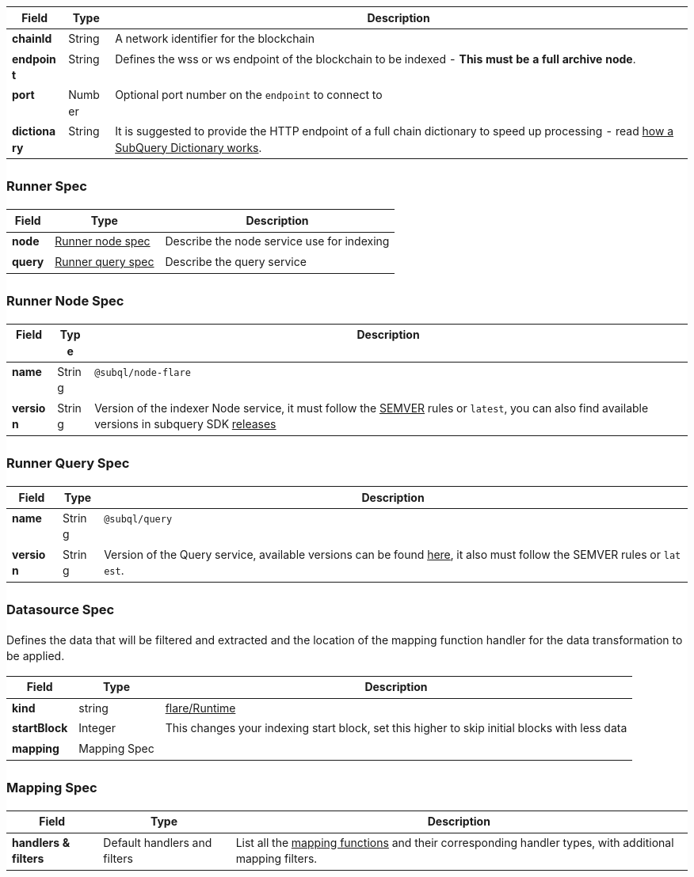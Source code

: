 | Field          | Type   | Description                                                                                                                                                                           |
| -------------- | ------ | ------------------------------------------------------------------------------------------------------------------------------------------------------------------------------------- |
| **chainId**    | String | A network identifier for the blockchain                                                                                                                                               |
| **endpoint**   | String | Defines the wss or ws endpoint of the blockchain to be indexed - **This must be a full archive node**.                                                                                |
| **port**       | Number | Optional port number on the `endpoint` to connect to                                                                                                                                  |
| **dictionary** | String | It is suggested to provide the HTTP endpoint of a full chain dictionary to speed up processing - read [how a SubQuery Dictionary works](../academy/tutorials_examples/dictionary.md). |

### Runner Spec

| Field     | Type                                               | Description                                |
| --------- | -------------------------------------------------- | ------------------------------------------ |
| **node**  | [Runner node spec](manifest.md#runner-node-spec)   | Describe the node service use for indexing |
| **query** | [Runner query spec](manifest.md#runner-query-spec) | Describe the query service                 |

### Runner Node Spec

| Field       | Type   | Description                                                                                                                                                                                                          |
| ----------- | ------ | -------------------------------------------------------------------------------------------------------------------------------------------------------------------------------------------------------------------- |
| **name**    | String | `@subql/node-flare`                                                                                                                                                                                                  |
| **version** | String | Version of the indexer Node service, it must follow the [SEMVER](https://semver.org/) rules or `latest`, you can also find available versions in subquery SDK [releases](https://github.com/subquery/subql/releases) |

### Runner Query Spec

| Field       | Type   | Description                                                                                                                                                                                      |
| ----------- | ------ | ------------------------------------------------------------------------------------------------------------------------------------------------------------------------------------------------ |
| **name**    | String | `@subql/query`                                                                                                                                                                                   |
| **version** | String | Version of the Query service, available versions can be found [here](https://github.com/subquery/subql/blob/main/packages/query/CHANGELOG.md), it also must follow the SEMVER rules or `latest`. |

### Datasource Spec

Defines the data that will be filtered and extracted and the location of the mapping function handler for the data transformation to be applied.

| Field          | Type         | Description                                                                                   |
| -------------- | ------------ | --------------------------------------------------------------------------------------------- |
| **kind**       | string       | [flare/Runtime](manifest.md#data-sources-and-mapping)                                         |
| **startBlock** | Integer      | This changes your indexing start block, set this higher to skip initial blocks with less data |
| **mapping**    | Mapping Spec |                                                                                               |

### Mapping Spec

| Field                  | Type                         | Description                                                                                                                   |
| ---------------------- | ---------------------------- | ----------------------------------------------------------------------------------------------------------------------------- |
| **handlers & filters** | Default handlers and filters | List all the [mapping functions](../mapping/flare.md) and their corresponding handler types, with additional mapping filters. |
